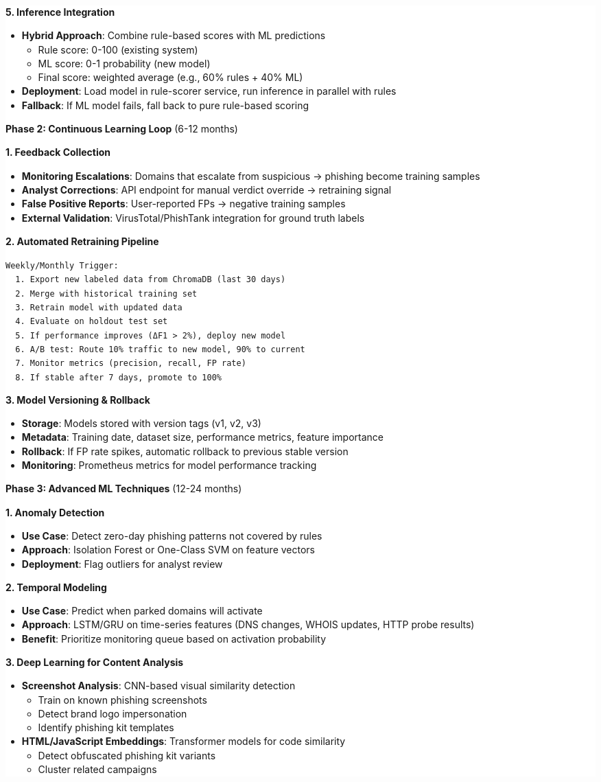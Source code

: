 **5. Inference Integration**
- **Hybrid Approach**: Combine rule-based scores with ML predictions
  - Rule score: 0-100 (existing system)
  - ML score: 0-1 probability (new model)
  - Final score: weighted average (e.g., 60% rules + 40% ML)
- **Deployment**: Load model in rule-scorer service, run inference in parallel with rules
- **Fallback**: If ML model fails, fall back to pure rule-based scoring

**Phase 2: Continuous Learning Loop** (6-12 months)

**1. Feedback Collection**
- **Monitoring Escalations**: Domains that escalate from suspicious → phishing become training samples
- **Analyst Corrections**: API endpoint for manual verdict override → retraining signal
- **False Positive Reports**: User-reported FPs → negative training samples
- **External Validation**: VirusTotal/PhishTank integration for ground truth labels

**2. Automated Retraining Pipeline**
```
Weekly/Monthly Trigger:
  1. Export new labeled data from ChromaDB (last 30 days)
  2. Merge with historical training set
  3. Retrain model with updated data
  4. Evaluate on holdout test set
  5. If performance improves (ΔF1 > 2%), deploy new model
  6. A/B test: Route 10% traffic to new model, 90% to current
  7. Monitor metrics (precision, recall, FP rate)
  8. If stable after 7 days, promote to 100%
```

**3. Model Versioning & Rollback**
- **Storage**: Models stored with version tags (v1, v2, v3)
- **Metadata**: Training date, dataset size, performance metrics, feature importance
- **Rollback**: If FP rate spikes, automatic rollback to previous stable version
- **Monitoring**: Prometheus metrics for model performance tracking

**Phase 3: Advanced ML Techniques** (12-24 months)

**1. Anomaly Detection**
- **Use Case**: Detect zero-day phishing patterns not covered by rules
- **Approach**: Isolation Forest or One-Class SVM on feature vectors
- **Deployment**: Flag outliers for analyst review

**2. Temporal Modeling**
- **Use Case**: Predict when parked domains will activate
- **Approach**: LSTM/GRU on time-series features (DNS changes, WHOIS updates, HTTP probe results)
- **Benefit**: Prioritize monitoring queue based on activation probability

**3. Deep Learning for Content Analysis**
- **Screenshot Analysis**: CNN-based visual similarity detection
  - Train on known phishing screenshots
  - Detect brand logo impersonation
  - Identify phishing kit templates
- **HTML/JavaScript Embeddings**: Transformer models for code similarity
  - Detect obfuscated phishing kit variants
  - Cluster related campaigns
